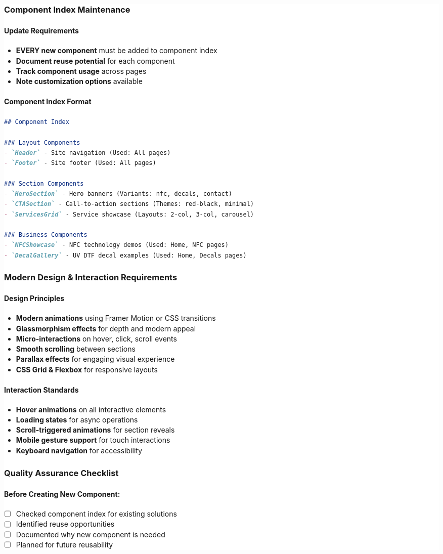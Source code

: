 ### Component Index Maintenance

#### Update Requirements
- **EVERY new component** must be added to component index
- **Document reuse potential** for each component
- **Track component usage** across pages
- **Note customization options** available

#### Component Index Format
```markdown
## Component Index

### Layout Components
- `Header` - Site navigation (Used: All pages)
- `Footer` - Site footer (Used: All pages)

### Section Components
- `HeroSection` - Hero banners (Variants: nfc, decals, contact)
- `CTASection` - Call-to-action sections (Themes: red-black, minimal)
- `ServicesGrid` - Service showcase (Layouts: 2-col, 3-col, carousel)

### Business Components
- `NFCShowcase` - NFC technology demos (Used: Home, NFC pages)
- `DecalGallery` - UV DTF decal examples (Used: Home, Decals pages)
```

### Modern Design & Interaction Requirements

#### Design Principles
- **Modern animations** using Framer Motion or CSS transitions
- **Glassmorphism effects** for depth and modern appeal
- **Micro-interactions** on hover, click, scroll events
- **Smooth scrolling** between sections
- **Parallax effects** for engaging visual experience
- **CSS Grid & Flexbox** for responsive layouts

#### Interaction Standards
- **Hover animations** on all interactive elements
- **Loading states** for async operations
- **Scroll-triggered animations** for section reveals
- **Mobile gesture support** for touch interactions
- **Keyboard navigation** for accessibility

### Quality Assurance Checklist

#### Before Creating New Component:
- [ ] Checked component index for existing solutions
- [ ] Identified reuse opportunities
- [ ] Documented why new component is needed
- [ ] Planned for future reusability
